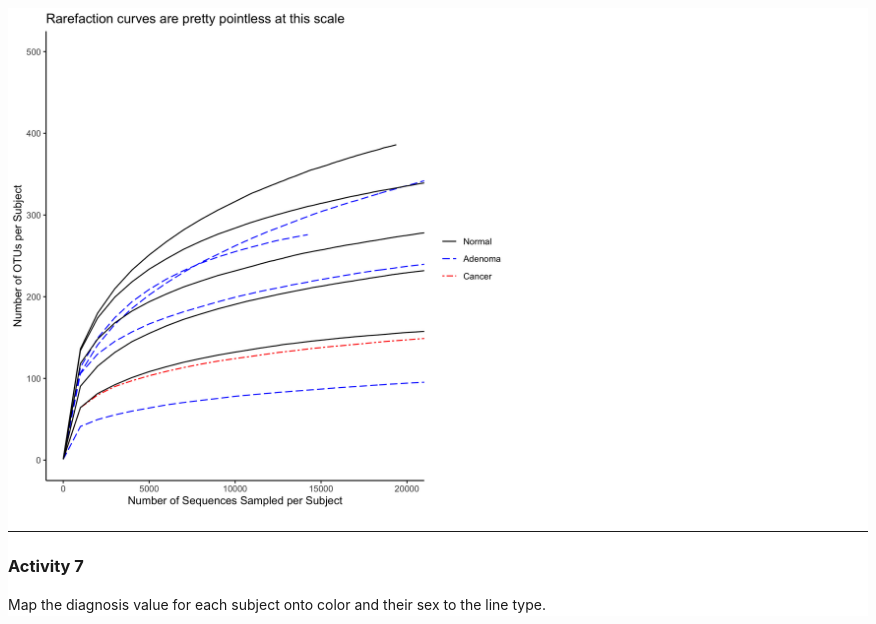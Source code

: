 <img src="assets/images/06_line_plots//unnamed-chunk-36-1.png" title="plot of chunk unnamed-chunk-36" alt="plot of chunk unnamed-chunk-36" width="504" />
</div>

---

### Activity 7
Map the diagnosis value for each subject onto color and their sex to the line type.
